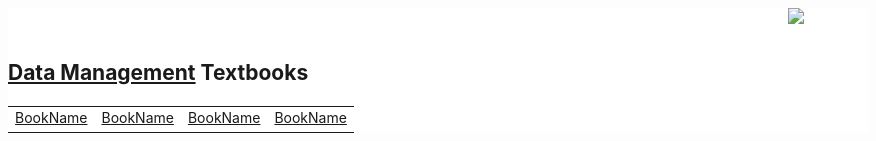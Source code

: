 <a href="/Data-Science/Data-Management/README.md"><img align="right" width="80" src="https://github.com/cs-MohamedAyman/cs-MohamedAyman/blob/main/repos-logos/data-management.png"></img></a>
<br>

## [Data Management](/Data-Science/Data-Management/README.md) Textbooks

<table>
    <tbody>
        <tr>
<td align="center" width="25%"><a href="/Data-Science/Data-Management/README.md">BookName</a></td>
<td align="center" width="25%"><a href="/Data-Science/Data-Management/README.md">BookName</a></td>
<td align="center" width="25%"><a href="/Data-Science/Data-Management/README.md">BookName</a></td>
<td align="center" width="25%"><a href="/Data-Science/Data-Management/README.md">BookName</a></td>
        </tr>
        <tr>